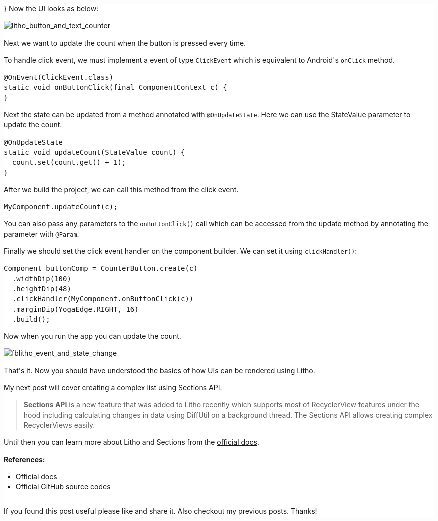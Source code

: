 }</pre>
Now the UI looks as below:

<img class="size-medium wp-image-678 aligncenter" src="https://therubberduckdev.files.wordpress.com/2017/11/litho_button_and_text_counter.png?w=600" alt="litho_button_and_text_counter" width="300" height="94" />

Next we want to update the count when the button is pressed every time.

To handle click event, we must implement a event of type <code>ClickEvent</code> which is equivalent to Android's <code>onClick</code> method.
<pre>@OnEvent(ClickEvent.class)
static void onButtonClick(final ComponentContext c) {
}</pre>
Next the state can be updated from a method annotated with <code>@OnUpdateState</code>. Here we can use the StateValue parameter to update the count.
<pre>@OnUpdateState
static void updateCount(StateValue count) {
  count.set(count.get() + 1);
}</pre>
After we build the project, we can call this method from the click event.
<pre>MyComponent.updateCount(c);</pre>
You can also pass any parameters to the <code>onButtonClick()</code> call which can be accessed from the update method by annotating the parameter with <code>@Param</code>.

Finally we should set the click event handler on the component builder. We can set it using <code>clickHandler()</code>:
<pre>Component buttonComp = CounterButton.create(c)
  .widthDip(100)
  .heightDip(48)
  .clickHandler(MyComponent.onButtonClick(c))
  .marginDip(YogaEdge.RIGHT, 16)
  .build();</pre>
Now when you run the app you can update the count.

<img class="size-full wp-image-680 aligncenter" src="https://therubberduckdev.files.wordpress.com/2017/11/fblitho_event_and_state_change.gif" alt="fblitho_event_and_state_change" width="205" height="365" />

That's it. Now you should have understood the basics of how UIs can be rendered using Litho.

My next post will cover creating a complex list using Sections API.
<blockquote><strong>Sections API</strong> is a new feature that was added to Litho recently which supports most of RecyclerView features under the hood including calculating changes in data using DiffUtil on a background thread. The Sections API allows creating complex RecyclerViews easily.</blockquote>
Until then you can learn more about Litho and Sections from the <a href="https://fblitho.com/docs/sections-intro" target="_blank" rel="noopener">official docs</a>.

<strong>References:</strong>
<ul>
	<li><a href="https://fblitho.com/" target="_blank" rel="noopener">Official docs</a></li>
	<li><a href="https://github.com/facebook/litho" target="_blank" rel="noopener">Official GitHub source codes</a></li>
</ul>

<hr />

If you found this post useful please like and share it. Also checkout my previous posts. Thanks!